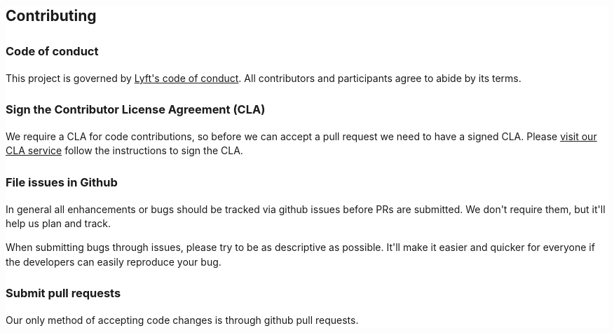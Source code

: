 ## Contributing

### Code of conduct

This project is governed by [Lyft's code of
conduct](https://github.com/lyft/code-of-conduct).
All contributors and participants agree to abide by its terms.

### Sign the Contributor License Agreement (CLA)

We require a CLA for code contributions, so before we can accept a pull request
we need to have a signed CLA. Please [visit our CLA
service](https://oss.lyft.com/cla)
follow the instructions to sign the CLA.

### File issues in Github

In general all enhancements or bugs should be tracked via github issues before
PRs are submitted. We don't require them, but it'll help us plan and track.

When submitting bugs through issues, please try to be as descriptive as
possible. It'll make it easier and quicker for everyone if the developers can
easily reproduce your bug.

### Submit pull requests

Our only method of accepting code changes is through github pull requests.
